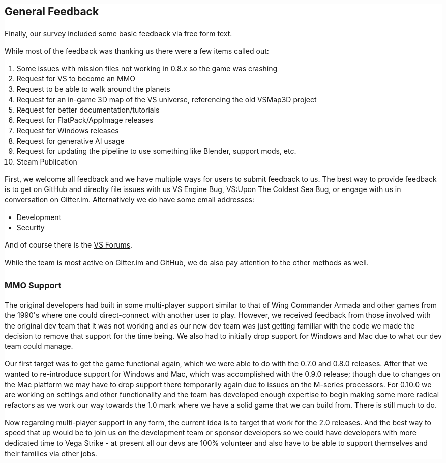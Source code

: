 ## General Feedback

Finally, our survey included some basic feedback via free form text.

While most of the feedback was thanking us there were a few items called out:

1. Some issues with mission files not working in 0.8.x so the game was crashing
2. Request for VS to become an MMO
3. Request to be able to walk around the planets
4. Request for an in-game 3D map of the VS universe, referencing the old [VSMap3D](https://sourceforge.net/projects/vsmap3d/) project
5. Request for better documentation/tutorials
6. Request for FlatPack/AppImage releases
7. Request for Windows releases
8. Request for generative AI usage
9. Request for updating the pipeline to use something like Blender, support mods, etc.
10. Steam Publication

First, we welcome all feedback and we have multiple ways for users to submit feedback to us. The best way to provide feedback is to
get on GitHub and direclty file issues with us [VS Engine Bug](https://github.com/vegastrike/Vega-Strike-Engine-Source/issues),
[VS:Upon The Coldest Sea Bug](https://github.com/vegastrike/Assets-Masters/issues), or engage with us in conversation on [Gitter.im](https://gitter.im/vegastrike/community).
Alternatively we do have some email addresses:

- [Development](mailto:devel@lists.vega-strike.org)
- [Security](mailto:security@lists.vega-strike.org)

And of course there is the [VS Forums](https://forums.vega-strike.org/).

While the team is most active on Gitter.im and GitHub, we do also pay attention to the other methods as well.

### MMO Support

The original developers had built in some multi-player support similar to that of Wing Commander Armada and other games from the 1990's where one could direct-connect
with another user to play. However, we received feedback from those involved with the original dev team that it was not working and as our new dev team was just getting
familiar with the code we made the decision to remove that support for the time being. We also had to initially drop support for Windows and Mac due to what our dev
team could manage.

Our first target was to get the game functional again, which we were able to do with the 0.7.0 and 0.8.0 releases. After that we wanted to re-introduce support
for Windows and Mac, which was accomplished with the 0.9.0 release; though due to changes on the Mac platform we may have to drop support there temporarily again due
to issues on the M-series processors. For 0.10.0 we are working on settings and other functionality and the team has developed enough expertise to begin making some
more radical refactors as we work our way towards the 1.0 mark where we have a solid game that we can build from. There is still much to do.

Now regarding multi-player support in any form, the current idea is to target that work for the 2.0 releases. And the best way to speed that up would be to
join us on the development team or sponsor developers so we could have developers with more dedicated time to Vega Strike - at present all our devs are 100% volunteer
and also have to be able to support themselves and their families via other jobs.
